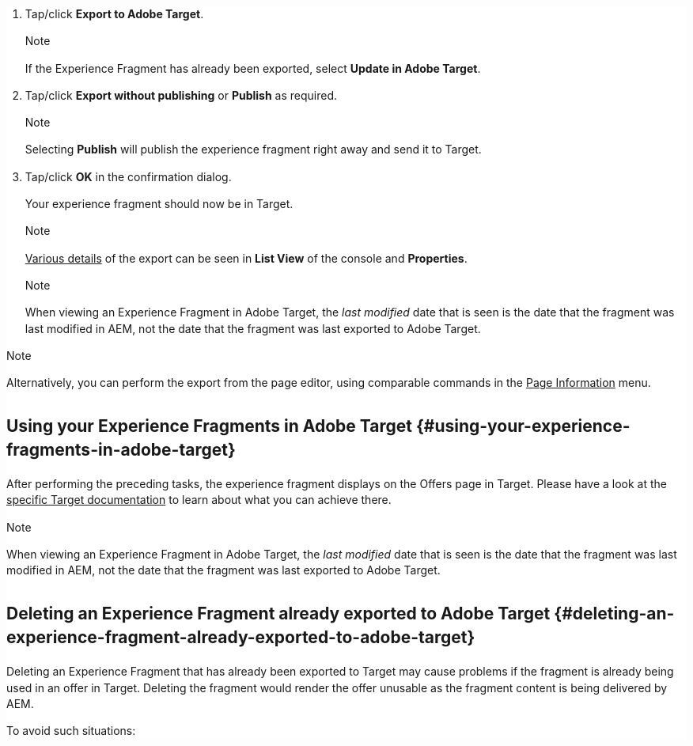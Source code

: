 1. Tap/click **Export to Adobe Target**.

   >[!NOTE]
   >
   >If the Experience Fragment has already been exported, select **Update in Adobe Target**.

1. Tap/click **Export without publishing** or **Publish** as required.

   >[!NOTE]
   >
   >Selecting **Publish** will publish the experience fragment right away and send it to Target.

1. Tap/click **OK** in the confirmation dialog.

   Your experience fragment should now be in Target.

   >[!NOTE]
   >
   >[Various details](/help/sites-authoring/experience-fragments.md#details-of-your-experience-fragment) of the export can be seen in **List View** of the console and **Properties**.

   >[!NOTE]
   >
   >When viewing an Experience Fragment in Adobe Target, the *last modified* date that is seen is the date that the fragment was last modified in AEM, not the date that the fragment was last exported to Adobe Target.

>[!NOTE]
>
>Alternatively, you can perform the export from the page editor, using comparable commands in the [Page Information](/help/sites-authoring/author-environment-tools.md#page-information) menu.

## Using your Experience Fragments in Adobe Target {#using-your-experience-fragments-in-adobe-target}

After performing the preceding tasks, the experience fragment displays on the Offers page in Target. Please have a look at the [specific Target documentation](https://experiencecloud.adobe.com/resources/help/en_US/target/target/aem-experience-fragments.html) to learn about what you can achieve there.

>[!NOTE]
>
>When viewing an Experience Fragment in Adobe Target, the *last modified* date that is seen is the date that the fragment was last modified in AEM, not the date that the fragment was last exported to Adobe Target.

## Deleting an Experience Fragment already exported to Adobe Target {#deleting-an-experience-fragment-already-exported-to-adobe-target}

Deleting an Experience Fragment that has already been exported to Target may cause problems if the fragment is already being used in an offer in Target. Deleting the fragment would render the offer unusable as the fragment content is being delivered by AEM.

To avoid such situations:
